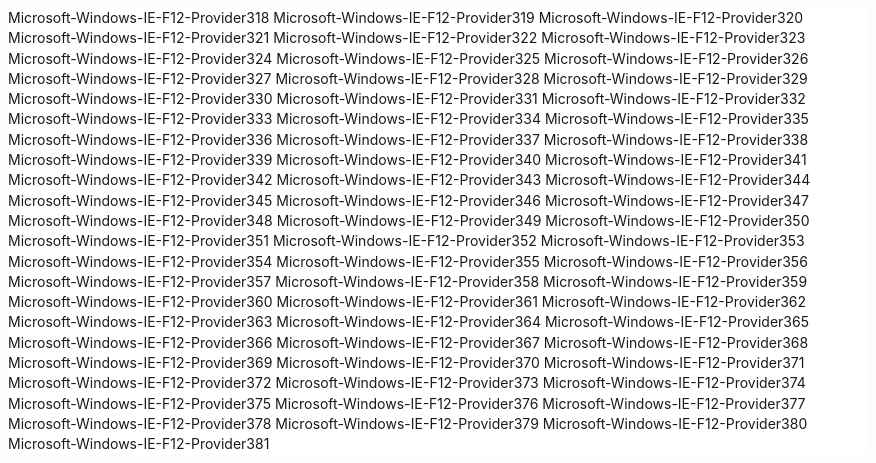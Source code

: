 <tr><td>Microsoft-Windows-IE-F12-Provider</td><td>318</td><td></td></tr>
<tr><td>Microsoft-Windows-IE-F12-Provider</td><td>319</td><td></td></tr>
<tr><td>Microsoft-Windows-IE-F12-Provider</td><td>320</td><td></td></tr>
<tr><td>Microsoft-Windows-IE-F12-Provider</td><td>321</td><td></td></tr>
<tr><td>Microsoft-Windows-IE-F12-Provider</td><td>322</td><td></td></tr>
<tr><td>Microsoft-Windows-IE-F12-Provider</td><td>323</td><td></td></tr>
<tr><td>Microsoft-Windows-IE-F12-Provider</td><td>324</td><td></td></tr>
<tr><td>Microsoft-Windows-IE-F12-Provider</td><td>325</td><td></td></tr>
<tr><td>Microsoft-Windows-IE-F12-Provider</td><td>326</td><td></td></tr>
<tr><td>Microsoft-Windows-IE-F12-Provider</td><td>327</td><td></td></tr>
<tr><td>Microsoft-Windows-IE-F12-Provider</td><td>328</td><td></td></tr>
<tr><td>Microsoft-Windows-IE-F12-Provider</td><td>329</td><td></td></tr>
<tr><td>Microsoft-Windows-IE-F12-Provider</td><td>330</td><td></td></tr>
<tr><td>Microsoft-Windows-IE-F12-Provider</td><td>331</td><td></td></tr>
<tr><td>Microsoft-Windows-IE-F12-Provider</td><td>332</td><td></td></tr>
<tr><td>Microsoft-Windows-IE-F12-Provider</td><td>333</td><td></td></tr>
<tr><td>Microsoft-Windows-IE-F12-Provider</td><td>334</td><td></td></tr>
<tr><td>Microsoft-Windows-IE-F12-Provider</td><td>335</td><td></td></tr>
<tr><td>Microsoft-Windows-IE-F12-Provider</td><td>336</td><td></td></tr>
<tr><td>Microsoft-Windows-IE-F12-Provider</td><td>337</td><td></td></tr>
<tr><td>Microsoft-Windows-IE-F12-Provider</td><td>338</td><td></td></tr>
<tr><td>Microsoft-Windows-IE-F12-Provider</td><td>339</td><td></td></tr>
<tr><td>Microsoft-Windows-IE-F12-Provider</td><td>340</td><td></td></tr>
<tr><td>Microsoft-Windows-IE-F12-Provider</td><td>341</td><td></td></tr>
<tr><td>Microsoft-Windows-IE-F12-Provider</td><td>342</td><td></td></tr>
<tr><td>Microsoft-Windows-IE-F12-Provider</td><td>343</td><td></td></tr>
<tr><td>Microsoft-Windows-IE-F12-Provider</td><td>344</td><td></td></tr>
<tr><td>Microsoft-Windows-IE-F12-Provider</td><td>345</td><td></td></tr>
<tr><td>Microsoft-Windows-IE-F12-Provider</td><td>346</td><td></td></tr>
<tr><td>Microsoft-Windows-IE-F12-Provider</td><td>347</td><td></td></tr>
<tr><td>Microsoft-Windows-IE-F12-Provider</td><td>348</td><td></td></tr>
<tr><td>Microsoft-Windows-IE-F12-Provider</td><td>349</td><td></td></tr>
<tr><td>Microsoft-Windows-IE-F12-Provider</td><td>350</td><td></td></tr>
<tr><td>Microsoft-Windows-IE-F12-Provider</td><td>351</td><td></td></tr>
<tr><td>Microsoft-Windows-IE-F12-Provider</td><td>352</td><td></td></tr>
<tr><td>Microsoft-Windows-IE-F12-Provider</td><td>353</td><td></td></tr>
<tr><td>Microsoft-Windows-IE-F12-Provider</td><td>354</td><td></td></tr>
<tr><td>Microsoft-Windows-IE-F12-Provider</td><td>355</td><td></td></tr>
<tr><td>Microsoft-Windows-IE-F12-Provider</td><td>356</td><td></td></tr>
<tr><td>Microsoft-Windows-IE-F12-Provider</td><td>357</td><td></td></tr>
<tr><td>Microsoft-Windows-IE-F12-Provider</td><td>358</td><td></td></tr>
<tr><td>Microsoft-Windows-IE-F12-Provider</td><td>359</td><td></td></tr>
<tr><td>Microsoft-Windows-IE-F12-Provider</td><td>360</td><td></td></tr>
<tr><td>Microsoft-Windows-IE-F12-Provider</td><td>361</td><td></td></tr>
<tr><td>Microsoft-Windows-IE-F12-Provider</td><td>362</td><td></td></tr>
<tr><td>Microsoft-Windows-IE-F12-Provider</td><td>363</td><td></td></tr>
<tr><td>Microsoft-Windows-IE-F12-Provider</td><td>364</td><td></td></tr>
<tr><td>Microsoft-Windows-IE-F12-Provider</td><td>365</td><td></td></tr>
<tr><td>Microsoft-Windows-IE-F12-Provider</td><td>366</td><td></td></tr>
<tr><td>Microsoft-Windows-IE-F12-Provider</td><td>367</td><td></td></tr>
<tr><td>Microsoft-Windows-IE-F12-Provider</td><td>368</td><td></td></tr>
<tr><td>Microsoft-Windows-IE-F12-Provider</td><td>369</td><td></td></tr>
<tr><td>Microsoft-Windows-IE-F12-Provider</td><td>370</td><td></td></tr>
<tr><td>Microsoft-Windows-IE-F12-Provider</td><td>371</td><td></td></tr>
<tr><td>Microsoft-Windows-IE-F12-Provider</td><td>372</td><td></td></tr>
<tr><td>Microsoft-Windows-IE-F12-Provider</td><td>373</td><td></td></tr>
<tr><td>Microsoft-Windows-IE-F12-Provider</td><td>374</td><td></td></tr>
<tr><td>Microsoft-Windows-IE-F12-Provider</td><td>375</td><td></td></tr>
<tr><td>Microsoft-Windows-IE-F12-Provider</td><td>376</td><td></td></tr>
<tr><td>Microsoft-Windows-IE-F12-Provider</td><td>377</td><td></td></tr>
<tr><td>Microsoft-Windows-IE-F12-Provider</td><td>378</td><td></td></tr>
<tr><td>Microsoft-Windows-IE-F12-Provider</td><td>379</td><td></td></tr>
<tr><td>Microsoft-Windows-IE-F12-Provider</td><td>380</td><td></td></tr>
<tr><td>Microsoft-Windows-IE-F12-Provider</td><td>381</td><td></td></tr>